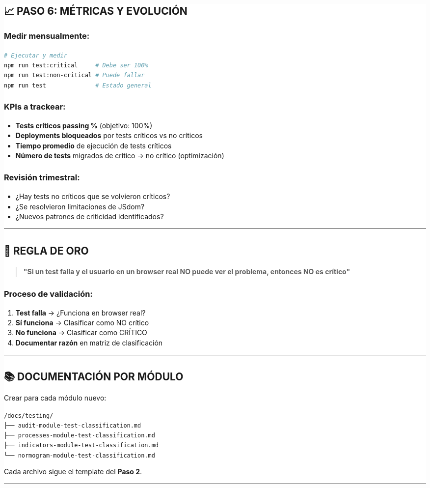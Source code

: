 
## 📈 **PASO 6: MÉTRICAS Y EVOLUCIÓN**

### **Medir mensualmente:**
```bash
# Ejecutar y medir
npm run test:critical     # Debe ser 100%
npm run test:non-critical # Puede fallar
npm run test              # Estado general
```

### **KPIs a trackear:**
- **Tests críticos passing %** (objetivo: 100%)
- **Deployments bloqueados** por tests críticos vs no críticos  
- **Tiempo promedio** de ejecución de tests críticos
- **Número de tests** migrados de crítico → no crítico (optimización)

### **Revisión trimestral:**
- ¿Hay tests no críticos que se volvieron críticos?
- ¿Se resolvieron limitaciones de JSdom?  
- ¿Nuevos patrones de criticidad identificados?

---

## 🎯 **REGLA DE ORO**

> **"Si un test falla y el usuario en un browser real NO puede ver el problema, entonces NO es crítico"**

### **Proceso de validación:**
1. **Test falla** → ¿Funciona en browser real?
2. **Sí funciona** → Clasificar como NO crítico
3. **No funciona** → Clasificar como CRÍTICO
4. **Documentar razón** en matriz de clasificación

---

## 📚 **DOCUMENTACIÓN POR MÓDULO**

Crear para cada módulo nuevo:
```
/docs/testing/
├── audit-module-test-classification.md
├── processes-module-test-classification.md  
├── indicators-module-test-classification.md
└── normogram-module-test-classification.md
```

Cada archivo sigue el template del **Paso 2**.

---
